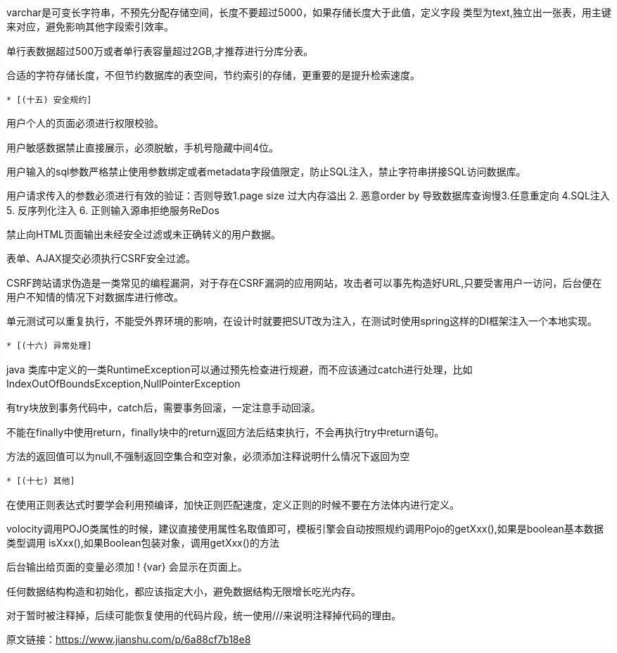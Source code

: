 varchar是可变长字符串，不预先分配存储空间，长度不要超过5000，如果存储长度大于此值，定义字段
类型为text,独立出一张表，用主键来对应，避免影响其他字段索引效率。

单行表数据超过500万或者单行表容量超过2GB,才推荐进行分库分表。

合适的字符存储长度，不但节约数据库的表空间，节约索引的存储，更重要的是提升检索速度。

    * [(十五) 安全规约]
用户个人的页面必须进行权限校验。

用户敏感数据禁止直接展示，必须脱敏，手机号隐藏中间4位。

用户输入的sql参数严格禁止使用参数绑定或者metadata字段值限定，防止SQL注入，禁止字符串拼接SQL访问数据库。

用户请求传入的参数必须进行有效的验证：否则导致1.page size 过大内存溢出 2. 恶意order by 导致数据库查询慢3.任意重定向 4.SQL注入 5. 反序列化注入 6. 正则输入源串拒绝服务ReDos

禁止向HTML页面输出未经安全过滤或未正确转义的用户数据。

表单、AJAX提交必须执行CSRF安全过滤。

CSRF跨站请求伪造是一类常见的编程漏洞，对于存在CSRF漏洞的应用网站，攻击者可以事先构造好URL,只要受害用户一访问，后台便在用户不知情的情况下对数据库进行修改。

单元测试可以重复执行，不能受外界环境的影响，在设计时就要把SUT改为注入，在测试时使用spring这样的DI框架注入一个本地实现。

    * [(十六) 异常处理]
java 类库中定义的一类RuntimeException可以通过预先检查进行规避，而不应该通过catch进行处理，比如IndexOutOfBoundsException,NullPointerException

有try块放到事务代码中，catch后，需要事务回滚，一定注意手动回滚。

不能在finally中使用return，finally块中的return返回方法后结束执行，不会再执行try中return语句。

方法的返回值可以为null,不强制返回空集合和空对象，必须添加注释说明什么情况下返回为空

    * [(十七) 其他]
在使用正则表达式时要学会利用预编译，加快正则匹配速度，定义正则的时候不要在方法体内进行定义。

volocity调用POJO类属性的时候，建议直接使用属性名取值即可，模板引擎会自动按照规约调用Pojo的getXxx(),如果是boolean基本数据类型调用 isXxx(),如果Boolean包装对象，调用getXxx()的方法

后台输出给页面的变量必须加 ! {var} 会显示在页面上。

任何数据结构构造和初始化，都应该指定大小，避免数据结构无限增长吃光内存。

对于暂时被注释掉，后续可能恢复使用的代码片段，统一使用///来说明注释掉代码的理由。

原文链接：https://www.jianshu.com/p/6a88cf7b18e8